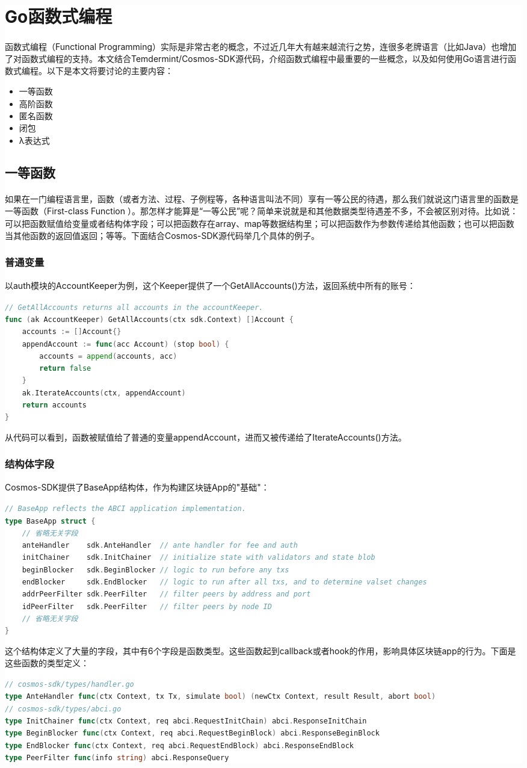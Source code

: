 # Go函数式编程

函数式编程（Functional Programming）实际是非常古老的概念，不过近几年大有越来越流行之势，连很多老牌语言（比如Java）也增加了对函数式编程的支持。本文结合Temdermint/Cosmos-SDK源代码，介绍函数式编程中最重要的一些概念，以及如何使用Go语言进行函数式编程。以下是本文将要讨论的主要内容：

* 一等函数
* 高阶函数
* 匿名函数
* 闭包
* λ表达式

## 一等函数

如果在一门编程语言里，函数（或者方法、过程、子例程等，各种语言叫法不同）享有一等公民的待遇，那么我们就说这门语言里的函数是一等函数（First-class Function ）。那怎样才能算是“一等公民”呢？简单来说就是和其他数据类型待遇差不多，不会被区别对待。比如说：可以把函数赋值给变量或者结构体字段；可以把函数存在array、map等数据结构里；可以把函数作为参数传递给其他函数；也可以把函数当其他函数的返回值返回；等等。下面结合Cosmos-SDK源代码举几个具体的例子。

### 普通变量

以auth模块的AccountKeeper为例，这个Keeper提供了一个GetAllAccounts()方法，返回系统中所有的账号：

```go
// GetAllAccounts returns all accounts in the accountKeeper.
func (ak AccountKeeper) GetAllAccounts(ctx sdk.Context) []Account {
	accounts := []Account{}
	appendAccount := func(acc Account) (stop bool) {
		accounts = append(accounts, acc)
		return false
	}
	ak.IterateAccounts(ctx, appendAccount)
	return accounts
}
```
从代码可以看到，函数被赋值给了普通的变量appendAccount，进而又被传递给了IterateAccounts()方法。

### 结构体字段

Cosmos-SDK提供了BaseApp结构体，作为构建区块链App的"基础"：

```go
// BaseApp reflects the ABCI application implementation.
type BaseApp struct {
	// 省略无关字段
	anteHandler    sdk.AnteHandler  // ante handler for fee and auth
	initChainer    sdk.InitChainer  // initialize state with validators and state blob
	beginBlocker   sdk.BeginBlocker // logic to run before any txs
	endBlocker     sdk.EndBlocker   // logic to run after all txs, and to determine valset changes
	addrPeerFilter sdk.PeerFilter   // filter peers by address and port
	idPeerFilter   sdk.PeerFilter   // filter peers by node ID
	// 省略无关字段
}
```
这个结构体定义了大量的字段，其中有6个字段是函数类型。这些函数起到callback或者hook的作用，影响具体区块链app的行为。下面是这些函数的类型定义：
```go
// cosmos-sdk/types/handler.go
type AnteHandler func(ctx Context, tx Tx, simulate bool) (newCtx Context, result Result, abort bool)
// cosmos-sdk/types/abci.go
type InitChainer func(ctx Context, req abci.RequestInitChain) abci.ResponseInitChain
type BeginBlocker func(ctx Context, req abci.RequestBeginBlock) abci.ResponseBeginBlock
type EndBlocker func(ctx Context, req abci.RequestEndBlock) abci.ResponseEndBlock
type PeerFilter func(info string) abci.ResponseQuery
```
